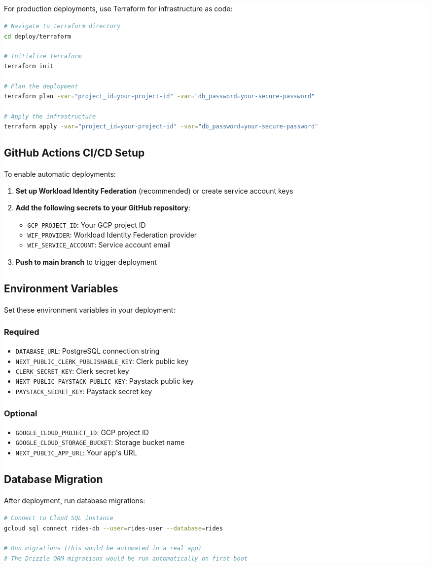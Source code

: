 For production deployments, use Terraform for infrastructure as code:

```bash
# Navigate to terraform directory
cd deploy/terraform

# Initialize Terraform
terraform init

# Plan the deployment
terraform plan -var="project_id=your-project-id" -var="db_password=your-secure-password"

# Apply the infrastructure
terraform apply -var="project_id=your-project-id" -var="db_password=your-secure-password"
```

## GitHub Actions CI/CD Setup

To enable automatic deployments:

1. **Set up Workload Identity Federation** (recommended) or create service account keys

2. **Add the following secrets to your GitHub repository**:
   - `GCP_PROJECT_ID`: Your GCP project ID
   - `WIF_PROVIDER`: Workload Identity Federation provider
   - `WIF_SERVICE_ACCOUNT`: Service account email

3. **Push to main branch** to trigger deployment

## Environment Variables

Set these environment variables in your deployment:

### Required
- `DATABASE_URL`: PostgreSQL connection string
- `NEXT_PUBLIC_CLERK_PUBLISHABLE_KEY`: Clerk public key
- `CLERK_SECRET_KEY`: Clerk secret key
- `NEXT_PUBLIC_PAYSTACK_PUBLIC_KEY`: Paystack public key
- `PAYSTACK_SECRET_KEY`: Paystack secret key

### Optional
- `GOOGLE_CLOUD_PROJECT_ID`: GCP project ID
- `GOOGLE_CLOUD_STORAGE_BUCKET`: Storage bucket name
- `NEXT_PUBLIC_APP_URL`: Your app's URL

## Database Migration

After deployment, run database migrations:

```bash
# Connect to Cloud SQL instance
gcloud sql connect rides-db --user=rides-user --database=rides

# Run migrations (this would be automated in a real app)
# The Drizzle ORM migrations would be run automatically on first boot
```
